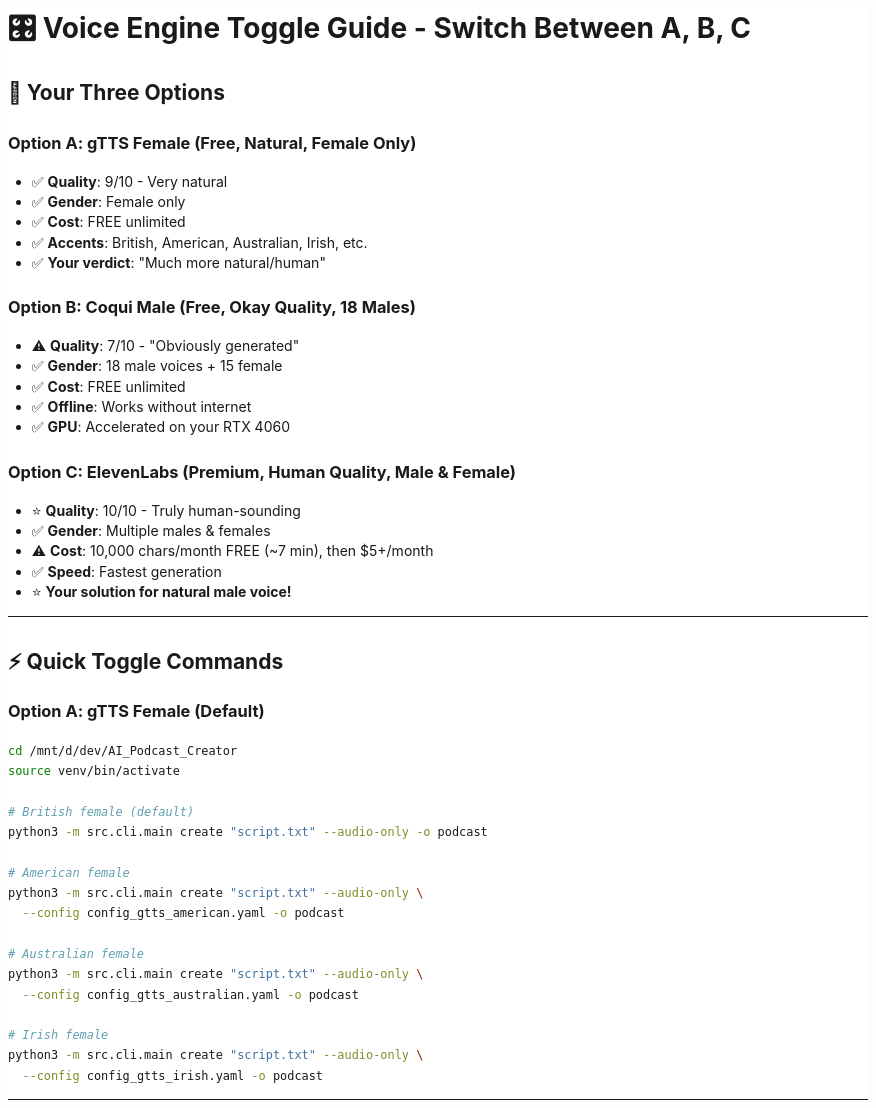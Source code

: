 # 🎛️ Voice Engine Toggle Guide - Switch Between A, B, C

## 🎯 Your Three Options

### **Option A: gTTS Female** (Free, Natural, Female Only)
- ✅ **Quality**: 9/10 - Very natural
- ✅ **Gender**: Female only
- ✅ **Cost**: FREE unlimited
- ✅ **Accents**: British, American, Australian, Irish, etc.
- ✅ **Your verdict**: "Much more natural/human"

### **Option B: Coqui Male** (Free, Okay Quality, 18 Males)
- ⚠️ **Quality**: 7/10 - "Obviously generated"
- ✅ **Gender**: 18 male voices + 15 female
- ✅ **Cost**: FREE unlimited
- ✅ **Offline**: Works without internet
- ✅ **GPU**: Accelerated on your RTX 4060

### **Option C: ElevenLabs** (Premium, Human Quality, Male & Female)
- ⭐ **Quality**: 10/10 - Truly human-sounding
- ✅ **Gender**: Multiple males & females
- ⚠️ **Cost**: 10,000 chars/month FREE (~7 min), then $5+/month
- ✅ **Speed**: Fastest generation
- ⭐ **Your solution for natural male voice!**

---

## ⚡ Quick Toggle Commands

### **Option A: gTTS Female** (Default)

```bash
cd /mnt/d/dev/AI_Podcast_Creator
source venv/bin/activate

# British female (default)
python3 -m src.cli.main create "script.txt" --audio-only -o podcast

# American female
python3 -m src.cli.main create "script.txt" --audio-only \
  --config config_gtts_american.yaml -o podcast

# Australian female
python3 -m src.cli.main create "script.txt" --audio-only \
  --config config_gtts_australian.yaml -o podcast

# Irish female
python3 -m src.cli.main create "script.txt" --audio-only \
  --config config_gtts_irish.yaml -o podcast
```

---